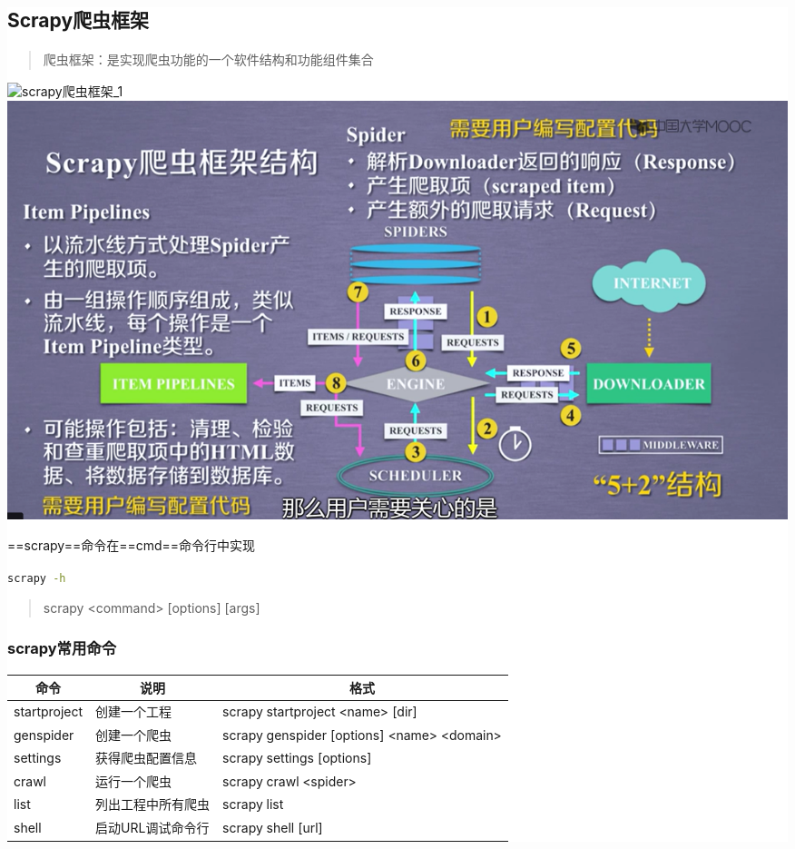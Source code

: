 ## Scrapy爬虫框架

> 爬虫框架：是实现爬虫功能的一个软件结构和功能组件集合

![scrapy爬虫框架_1](scrapy爬虫框架.png)
![scrapy爬虫框架_2](./scrapy爬虫框架_2.png)

==scrapy==命令在==cmd==命令行中实现

```cmd
scrapy -h
```

> scrapy \<command> [options] [args]

### scrapy常用命令

|命令|说明|格式|
|---|---|---|
|startproject|创建一个工程|scrapy startproject \<name> [dir]|
|genspider|创建一个爬虫|scrapy genspider [options] \<name> \<domain>|
|settings|获得爬虫配置信息|scrapy settings [options]|
|crawl|运行一个爬虫|scrapy crawl \<spider>|
|list|列出工程中所有爬虫|scrapy list|
|shell|启动URL调试命令行|scrapy shell [url]|
